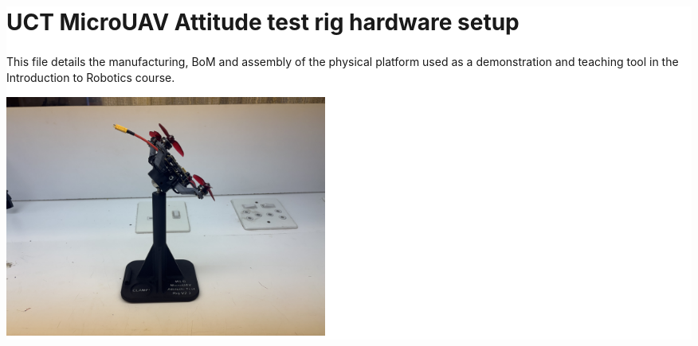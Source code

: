 # UCT MicroUAV Attitude test rig hardware setup

This file details the manufacturing, BoM and assembly of the physical platform used as a demonstration and teaching tool in the Introduction to Robotics course.

<p float="left">
  <img src="./images/Full_rig1.jpg" width="400" />